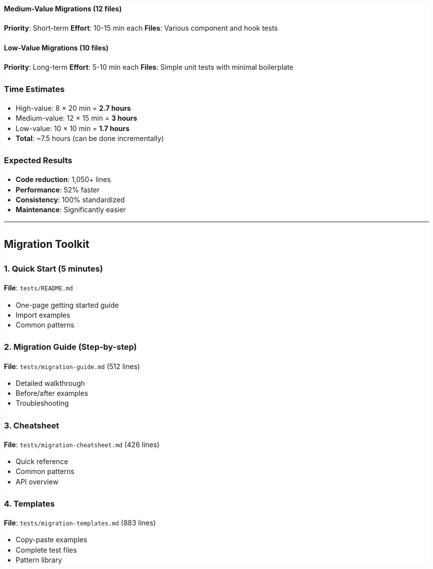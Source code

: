 #### Medium-Value Migrations (12 files)
**Priority**: Short-term
**Effort**: 10-15 min each
**Files**: Various component and hook tests

#### Low-Value Migrations (10 files)
**Priority**: Long-term
**Effort**: 5-10 min each
**Files**: Simple unit tests with minimal boilerplate

### Time Estimates
- High-value: 8 × 20 min = **2.7 hours**
- Medium-value: 12 × 15 min = **3 hours**
- Low-value: 10 × 10 min = **1.7 hours**
- **Total**: ~7.5 hours (can be done incrementally)

### Expected Results
- **Code reduction**: 1,050+ lines
- **Performance**: 52% faster
- **Consistency**: 100% standardized
- **Maintenance**: Significantly easier

---

## Migration Toolkit

### 1. Quick Start (5 minutes)
**File**: `tests/README.md`
- One-page getting started guide
- Import examples
- Common patterns

### 2. Migration Guide (Step-by-step)
**File**: `tests/migration-guide.md` (512 lines)
- Detailed walkthrough
- Before/after examples
- Troubleshooting

### 3. Cheatsheet
**File**: `tests/migration-cheatsheet.md` (426 lines)
- Quick reference
- Common patterns
- API overview

### 4. Templates
**File**: `tests/migration-templates.md` (883 lines)
- Copy-paste examples
- Complete test files
- Pattern library
